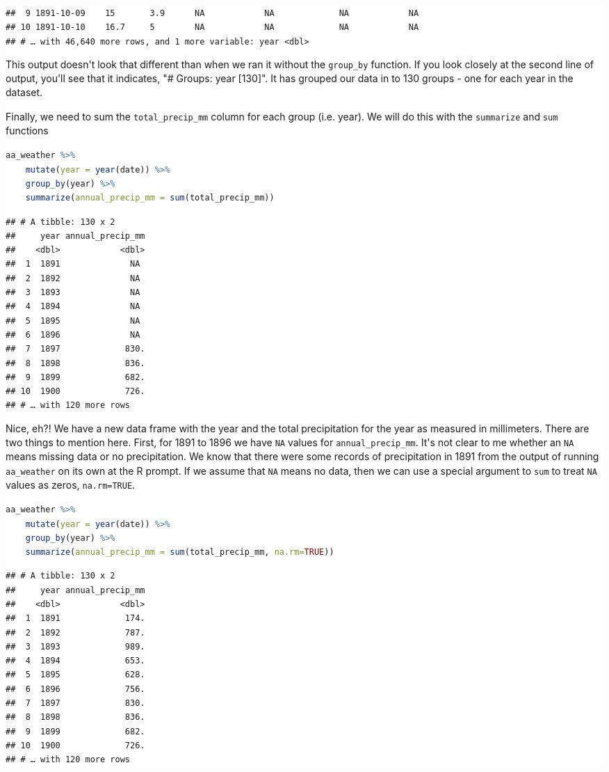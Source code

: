 ```
##  9 1891-10-09    15       3.9      NA            NA             NA            NA
## 10 1891-10-10    16.7     5        NA            NA             NA            NA
## # … with 46,640 more rows, and 1 more variable: year <dbl>
```

This output doesn't look that different than when we ran it without the `group_by` function. If you look closely at the second line of output, you'll see that it indicates, "# Groups:   year [130]". It has grouped our data in to 130 groups - one for each year in the dataset.

Finally, we need to sum the `total_precip_mm` column for each group (i.e. year). We will do this with the `summarize` and `sum` functions


```r
aa_weather %>%
	mutate(year = year(date)) %>%
	group_by(year) %>%
	summarize(annual_precip_mm = sum(total_precip_mm))
```

```
## # A tibble: 130 x 2
##     year annual_precip_mm
##    <dbl>            <dbl>
##  1  1891              NA 
##  2  1892              NA 
##  3  1893              NA 
##  4  1894              NA 
##  5  1895              NA 
##  6  1896              NA 
##  7  1897             830.
##  8  1898             836.
##  9  1899             682.
## 10  1900             726.
## # … with 120 more rows
```

Nice, eh?! We have a new data frame with the year and the total precipitation for the year as measured in millimeters. There are two things to mention here. First, for 1891 to 1896 we have `NA` values for `annual_precip_mm`. It's not clear to me whether an `NA` means missing data or no precipitation. We know that there were some records of precipitation in 1891 from the output of running `aa_weather` on its own at the R prompt. If we assume that `NA` means no data, then we can use a special argument to `sum` to treat `NA` values as zeros, `na.rm=TRUE`.


```r
aa_weather %>%
	mutate(year = year(date)) %>%
	group_by(year) %>%
	summarize(annual_precip_mm = sum(total_precip_mm, na.rm=TRUE))
```

```
## # A tibble: 130 x 2
##     year annual_precip_mm
##    <dbl>            <dbl>
##  1  1891             174.
##  2  1892             787.
##  3  1893             989.
##  4  1894             653.
##  5  1895             628.
##  6  1896             756.
##  7  1897             830.
##  8  1898             836.
##  9  1899             682.
## 10  1900             726.
## # … with 120 more rows
```

